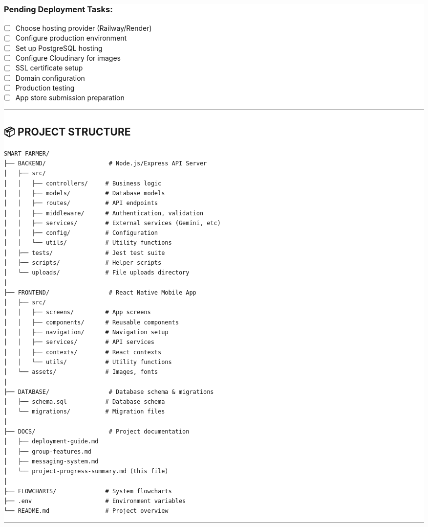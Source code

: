 ### Pending Deployment Tasks:
- [ ] Choose hosting provider (Railway/Render)
- [ ] Configure production environment
- [ ] Set up PostgreSQL hosting
- [ ] Configure Cloudinary for images
- [ ] SSL certificate setup
- [ ] Domain configuration
- [ ] Production testing
- [ ] App store submission preparation

---

## 📦 PROJECT STRUCTURE

```
SMART FARMER/
├── BACKEND/                  # Node.js/Express API Server
│   ├── src/
│   │   ├── controllers/     # Business logic
│   │   ├── models/          # Database models
│   │   ├── routes/          # API endpoints
│   │   ├── middleware/      # Authentication, validation
│   │   ├── services/        # External services (Gemini, etc)
│   │   ├── config/          # Configuration
│   │   └── utils/           # Utility functions
│   ├── tests/               # Jest test suite
│   ├── scripts/             # Helper scripts
│   └── uploads/             # File uploads directory
│
├── FRONTEND/                 # React Native Mobile App
│   ├── src/
│   │   ├── screens/         # App screens
│   │   ├── components/      # Reusable components
│   │   ├── navigation/      # Navigation setup
│   │   ├── services/        # API services
│   │   ├── contexts/        # React contexts
│   │   └── utils/           # Utility functions
│   └── assets/              # Images, fonts
│
├── DATABASE/                 # Database schema & migrations
│   ├── schema.sql           # Database schema
│   └── migrations/          # Migration files
│
├── DOCS/                     # Project documentation
│   ├── deployment-guide.md
│   ├── group-features.md
│   ├── messaging-system.md
│   └── project-progress-summary.md (this file)
│
├── FLOWCHARTS/              # System flowcharts
├── .env                     # Environment variables
└── README.md                # Project overview
```

---